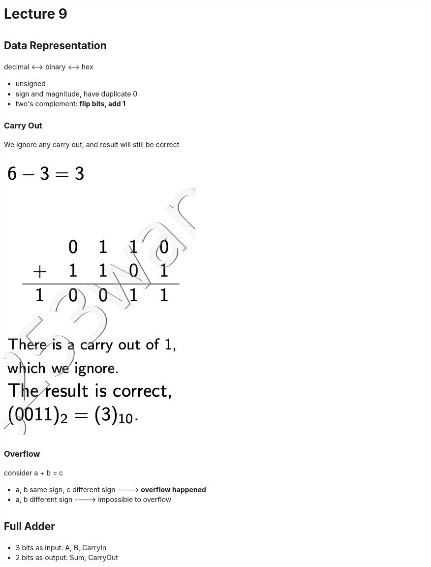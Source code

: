 
# Lecture 9
## Data Representation
decimal <--> binary <--> hex

- unsigned
- sign and magnitude, have duplicate 0
- two's complement: **flip bits, add 1**

### Carry Out
We ignore any carry out, and result will still be correct

<img src="img/lec9-1.png">

### Overflow
consider a + b = c
- a, b same sign, c different sign ----> **overflow happened**
- a, b different sign ----> impossible to overflow

## Full Adder
- 3 bits as input: A, B, CarryIn
- 2 bits as output: Sum, CarryOut

